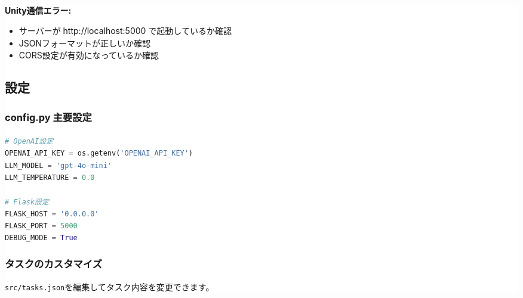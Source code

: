 **Unity通信エラー:**
- サーバーが http://localhost:5000 で起動しているか確認
- JSONフォーマットが正しいか確認
- CORS設定が有効になっているか確認

## 設定

### config.py 主要設定

```python  
# OpenAI設定
OPENAI_API_KEY = os.getenv('OPENAI_API_KEY')
LLM_MODEL = 'gpt-4o-mini'
LLM_TEMPERATURE = 0.0

# Flask設定
FLASK_HOST = '0.0.0.0'  
FLASK_PORT = 5000
DEBUG_MODE = True
```

### タスクのカスタマイズ

`src/tasks.json`を編集してタスク内容を変更できます。